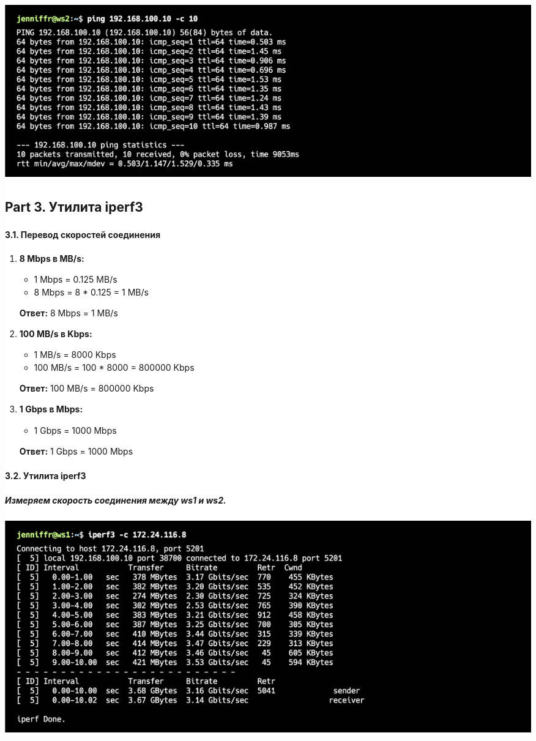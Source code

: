 ![](./misc/part2/Pasted%20image%2020240716154755.png)

## Part 3. Утилита **iperf3**

#### 3.1. Перевод скоростей соединения

1. **8 Mbps в MB/s:**
    
    - 1 Mbps = 0.125 MB/s
    - 8 Mbps = 8 * 0.125 = 1 MB/s
    
    **Ответ:** 8 Mbps = 1 MB/s
    
2. **100 MB/s в Kbps:**
    
    - 1 MB/s = 8000 Kbps
    - 100 MB/s = 100 * 8000 = 800000 Kbps
    
    **Ответ:** 100 MB/s = 800000 Kbps
    
3. **1 Gbps в Mbps:**
    
    - 1 Gbps = 1000 Mbps
    
    **Ответ:** 1 Gbps = 1000 Mbps

#### 3.2. Утилита **iperf3**
##### Измеряем скорость соединения между ws1 и ws2.

![](misc/part3/Pasted%20image%2020240716170911.png)